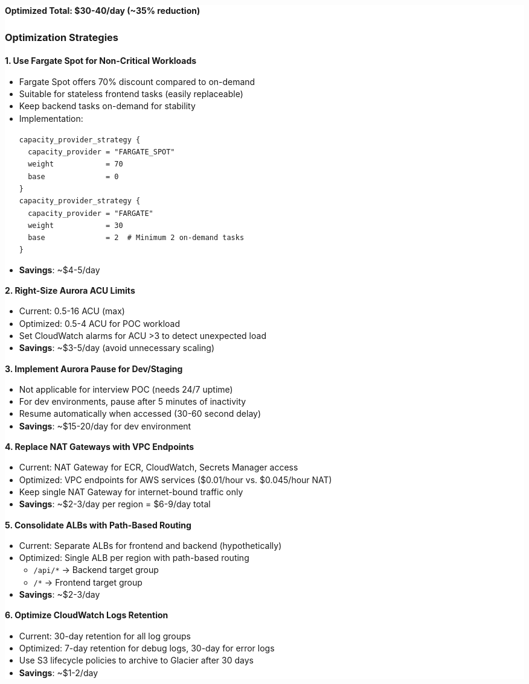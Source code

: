 **Optimized Total: $30-40/day (~35% reduction)**

### Optimization Strategies

**1. Use Fargate Spot for Non-Critical Workloads**
- Fargate Spot offers 70% discount compared to on-demand
- Suitable for stateless frontend tasks (easily replaceable)
- Keep backend tasks on-demand for stability
- Implementation:
  ```hcl
  capacity_provider_strategy {
    capacity_provider = "FARGATE_SPOT"
    weight            = 70
    base              = 0
  }
  capacity_provider_strategy {
    capacity_provider = "FARGATE"
    weight            = 30
    base              = 2  # Minimum 2 on-demand tasks
  }
  ```
- **Savings**: ~$4-5/day

**2. Right-Size Aurora ACU Limits**
- Current: 0.5-16 ACU (max)
- Optimized: 0.5-4 ACU for POC workload
- Set CloudWatch alarms for ACU >3 to detect unexpected load
- **Savings**: ~$3-5/day (avoid unnecessary scaling)

**3. Implement Aurora Pause for Dev/Staging**
- Not applicable for interview POC (needs 24/7 uptime)
- For dev environments, pause after 5 minutes of inactivity
- Resume automatically when accessed (30-60 second delay)
- **Savings**: ~$15-20/day for dev environment

**4. Replace NAT Gateways with VPC Endpoints**
- Current: NAT Gateway for ECR, CloudWatch, Secrets Manager access
- Optimized: VPC endpoints for AWS services ($0.01/hour vs. $0.045/hour NAT)
- Keep single NAT Gateway for internet-bound traffic only
- **Savings**: ~$2-3/day per region = $6-9/day total

**5. Consolidate ALBs with Path-Based Routing**
- Current: Separate ALBs for frontend and backend (hypothetically)
- Optimized: Single ALB per region with path-based routing
  - `/api/*` → Backend target group
  - `/*` → Frontend target group
- **Savings**: ~$2-3/day

**6. Optimize CloudWatch Logs Retention**
- Current: 30-day retention for all log groups
- Optimized: 7-day retention for debug logs, 30-day for error logs
- Use S3 lifecycle policies to archive to Glacier after 30 days
- **Savings**: ~$1-2/day
